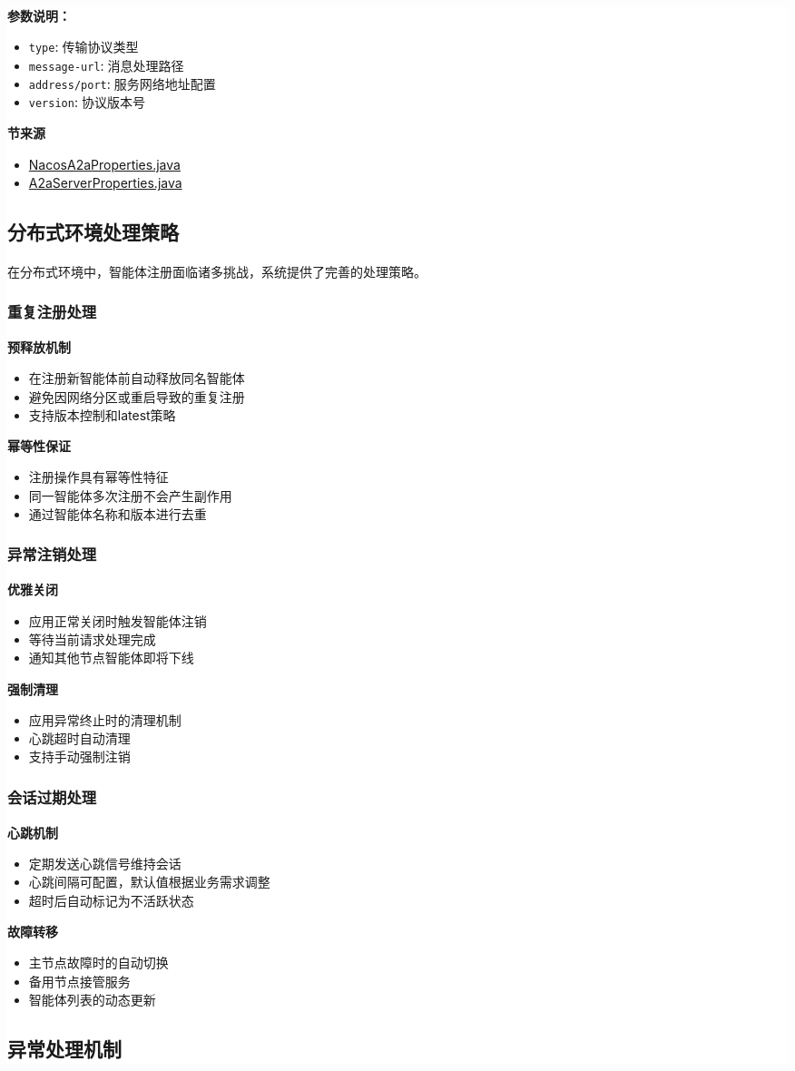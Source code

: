 **参数说明：**
- `type`: 传输协议类型
- `message-url`: 消息处理路径
- `address/port`: 服务网络地址配置
- `version`: 协议版本号

**节来源**
- [NacosA2aProperties.java](file://spring-ai-alibaba-a2a/spring-ai-alibaba-a2a-registry/src/main/java/com/alibaba/cloud/ai/a2a/registry/nacos/properties/NacosA2aProperties.java#L40-L199)
- [A2aServerProperties.java](file://spring-ai-alibaba-a2a/spring-ai-alibaba-a2a-common/src/main/java/com/alibaba/cloud/ai/a2a/A2aServerProperties.java#L38-L93)

## 分布式环境处理策略

在分布式环境中，智能体注册面临诸多挑战，系统提供了完善的处理策略。

### 重复注册处理

**预释放机制**
- 在注册新智能体前自动释放同名智能体
- 避免因网络分区或重启导致的重复注册
- 支持版本控制和latest策略

**幂等性保证**
- 注册操作具有幂等性特征
- 同一智能体多次注册不会产生副作用
- 通过智能体名称和版本进行去重

### 异常注销处理

**优雅关闭**
- 应用正常关闭时触发智能体注销
- 等待当前请求处理完成
- 通知其他节点智能体即将下线

**强制清理**
- 应用异常终止时的清理机制
- 心跳超时自动清理
- 支持手动强制注销

### 会话过期处理

**心跳机制**
- 定期发送心跳信号维持会话
- 心跳间隔可配置，默认值根据业务需求调整
- 超时后自动标记为不活跃状态

**故障转移**
- 主节点故障时的自动切换
- 备用节点接管服务
- 智能体列表的动态更新

## 异常处理机制
